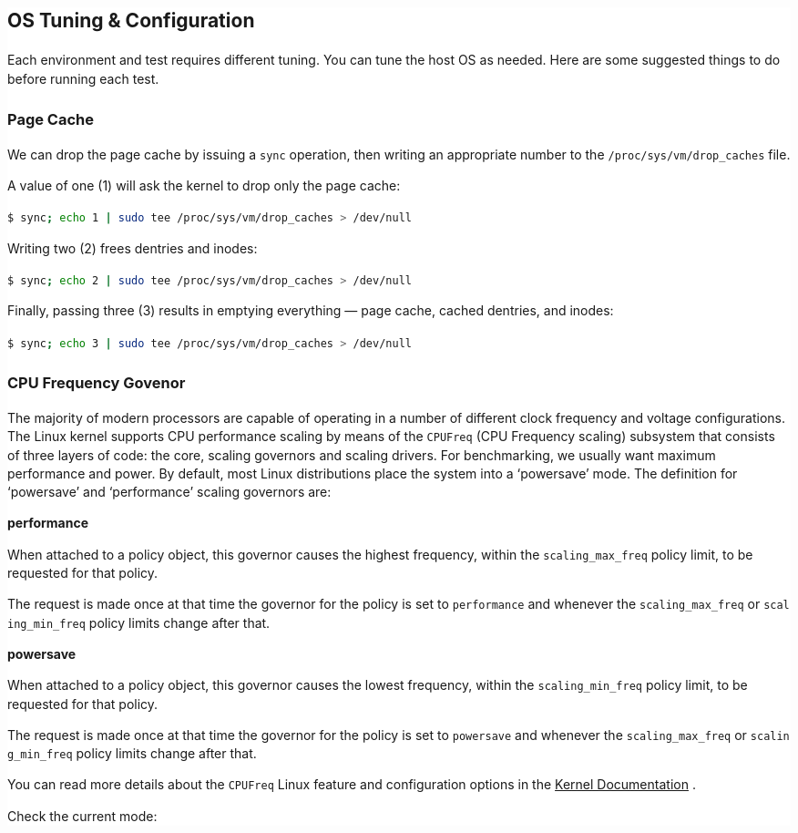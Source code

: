 
## OS Tuning & Configuration
Each environment and test requires different tuning. You can tune the host OS as needed. Here are some suggested things to do before running each test.

### Page Cache
We can drop the page cache by issuing a `sync` operation, then writing an appropriate number to the  `/proc/sys/vm/drop_caches` file. 

A value of one (1) will ask the kernel to drop only the page cache:

```bash
$ sync; echo 1 | sudo tee /proc/sys/vm/drop_caches > /dev/null
```

Writing two (2) frees dentries and inodes:

```bash
$ sync; echo 2 | sudo tee /proc/sys/vm/drop_caches > /dev/null
```

Finally, passing three (3) results in emptying everything — page cache, cached dentries, and inodes:

```bash
$ sync; echo 3 | sudo tee /proc/sys/vm/drop_caches > /dev/null
```

### CPU Frequency Govenor 

The majority of modern processors are capable of operating in a number of different clock frequency and voltage configurations. The Linux kernel supports CPU performance scaling by means of the `CPUFreq` (CPU Frequency scaling) subsystem that consists of three layers of code: the core, scaling governors and scaling drivers. For benchmarking, we usually want maximum performance and power. By default, most Linux distributions place the system into a ‘powersave’ mode. The definition for ‘powersave’ and ‘performance’ scaling governors are:

**performance**

When attached to a policy object, this governor causes the highest frequency, within the `scaling_max_freq` policy limit, to be requested for that policy.

The request is made once at that time the governor for the policy is set to `performance` and whenever the `scaling_max_freq` or `scaling_min_freq` policy limits change after that.

**powersave**

When attached to a policy object, this governor causes the lowest frequency, within the `scaling_min_freq` policy limit, to be requested for that policy.

The request is made once at that time the governor for the policy is set to `powersave` and whenever the `scaling_max_freq` or `scaling_min_freq` policy limits change after that.

You can read more details about the  `CPUFreq`  Linux feature and configuration options in the  [Kernel Documentation](https://www.kernel.org/doc/html/latest/admin-guide/pm/cpufreq.html) .

Check the current mode:
